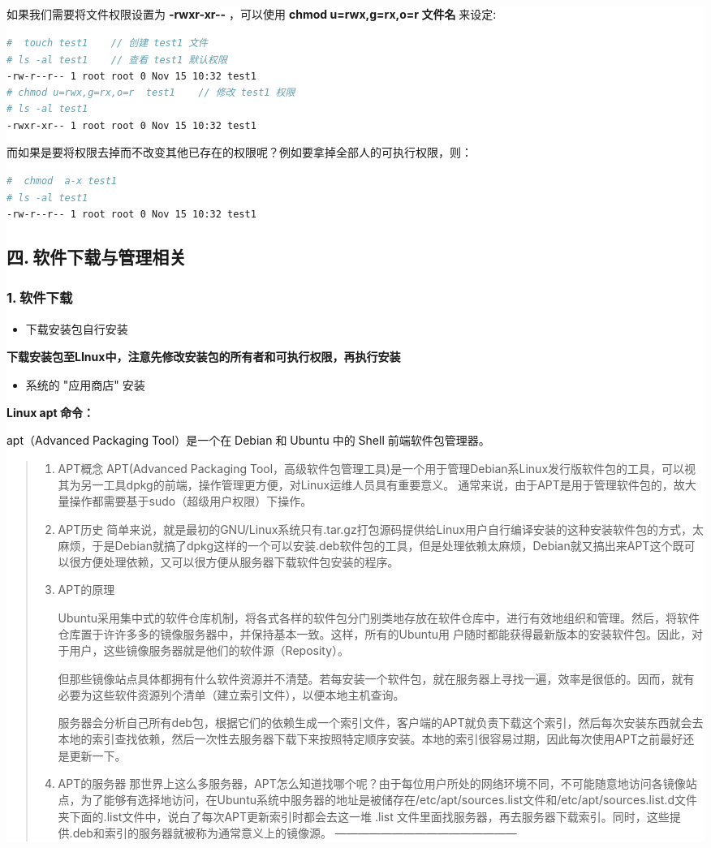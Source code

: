 如果我们需要将文件权限设置为 **-rwxr-xr--** ，可以使用 **chmod u=rwx,g=rx,o=r 文件名** 来设定:

```bash
#  touch test1    // 创建 test1 文件
# ls -al test1    // 查看 test1 默认权限
-rw-r--r-- 1 root root 0 Nov 15 10:32 test1
# chmod u=rwx,g=rx,o=r  test1    // 修改 test1 权限
# ls -al test1
-rwxr-xr-- 1 root root 0 Nov 15 10:32 test1
```

而如果是要将权限去掉而不改变其他已存在的权限呢？例如要拿掉全部人的可执行权限，则：

```bash
#  chmod  a-x test1
# ls -al test1
-rw-r--r-- 1 root root 0 Nov 15 10:32 test1
```

## 四. 软件下载与管理相关

### 1. 软件下载

- 下载安装包自行安装

​	**下载安装包至LInux中，注意先修改安装包的所有者和可执行权限，再执行安装**

- 系统的 "应用商店" 安装

**Linux apt 命令：**

apt（Advanced Packaging Tool）是一个在 Debian 和 Ubuntu 中的 Shell 前端软件包管理器。

> 1. APT概念
>    APT(Advanced Packaging Tool，高级软件包管理工具)是一个用于管理Debian系Linux发行版软件包的工具，可以视其为另一工具dpkg的前端，操作管理更方便，对Linux运维人员具有重要意义。
>    通常来说，由于APT是用于管理软件包的，故大量操作都需要基于sudo（超级用户权限）下操作。
>
> 2. APT历史
>    简单来说，就是最初的GNU/Linux系统只有.tar.gz打包源码提供给Linux用户自行编译安装的这种安装软件包的方式，太麻烦，于是Debian就搞了dpkg这样的一个可以安装.deb软件包的工具，但是处理依赖太麻烦，Debian就又搞出来APT这个既可以很方便处理依赖，又可以很方便从服务器下载软件包安装的程序。
>
> 3. APT的原理
>
>    Ubuntu采用集中式的软件仓库机制，将各式各样的软件包分门别类地存放在软件仓库中，进行有效地组织和管理。然后，将软件仓库置于许许多多的镜像服务器中，并保持基本一致。这样，所有的Ubuntu用 户随时都能获得最新版本的安装软件包。因此，对于用户，这些镜像服务器就是他们的软件源（Reposity）。
>
>    但那些镜像站点具体都拥有什么软件资源并不清楚。若每安装一个软件包，就在服务器上寻找一遍，效率是很低的。因而，就有必要为这些软件资源列个清单（建立索引文件），以便本地主机查询。
>
>    服务器会分析自己所有deb包，根据它们的依赖生成一个索引文件，客户端的APT就负责下载这个索引，然后每次安装东西就会去本地的索引查找依赖，然后一次性去服务器下载下来按照特定顺序安装。本地的索引很容易过期，因此每次使用APT之前最好还是更新一下。
>
> 4.  APT的服务器
>    那世界上这么多服务器，APT怎么知道找哪个呢？由于每位用户所处的网络环境不同，不可能随意地访问各镜像站点，为了能够有选择地访问，在Ubuntu系统中服务器的地址是被储存在/etc/apt/sources.list文件和/etc/apt/sources.list.d文件夹下面的.list文件中，说白了每次APT更新索引时都会去这一堆 .list 文件里面找服务器，再去服务器下载索引。同时，这些提供.deb和索引的服务器就被称为通常意义上的镜像源。
>    ————————————————
